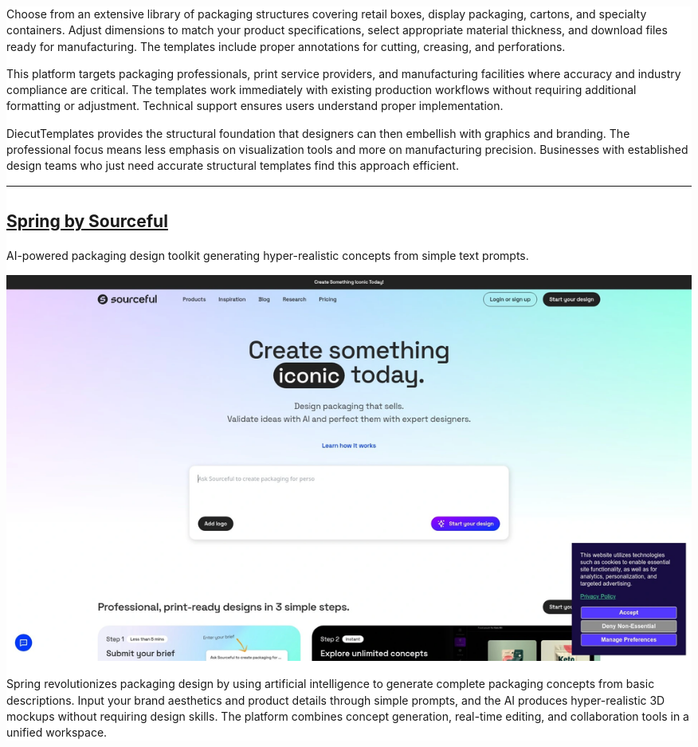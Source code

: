 Choose from an extensive library of packaging structures covering retail boxes, display packaging, cartons, and specialty containers. Adjust dimensions to match your product specifications, select appropriate material thickness, and download files ready for manufacturing. The templates include proper annotations for cutting, creasing, and perforations.

This platform targets packaging professionals, print service providers, and manufacturing facilities where accuracy and industry compliance are critical. The templates work immediately with existing production workflows without requiring additional formatting or adjustment. Technical support ensures users understand proper implementation.

DiecutTemplates provides the structural foundation that designers can then embellish with graphics and branding. The professional focus means less emphasis on visualization tools and more on manufacturing precision. Businesses with established design teams who just need accurate structural templates find this approach efficient.

***

## **[Spring by Sourceful](https://www.sourceful.com)**

AI-powered packaging design toolkit generating hyper-realistic concepts from simple text prompts.

![Spring by Sourceful Screenshot](image/sourceful.webp)


Spring revolutionizes packaging design by using artificial intelligence to generate complete packaging concepts from basic descriptions. Input your brand aesthetics and product details through simple prompts, and the AI produces hyper-realistic 3D mockups without requiring design skills. The platform combines concept generation, real-time editing, and collaboration tools in a unified workspace.
